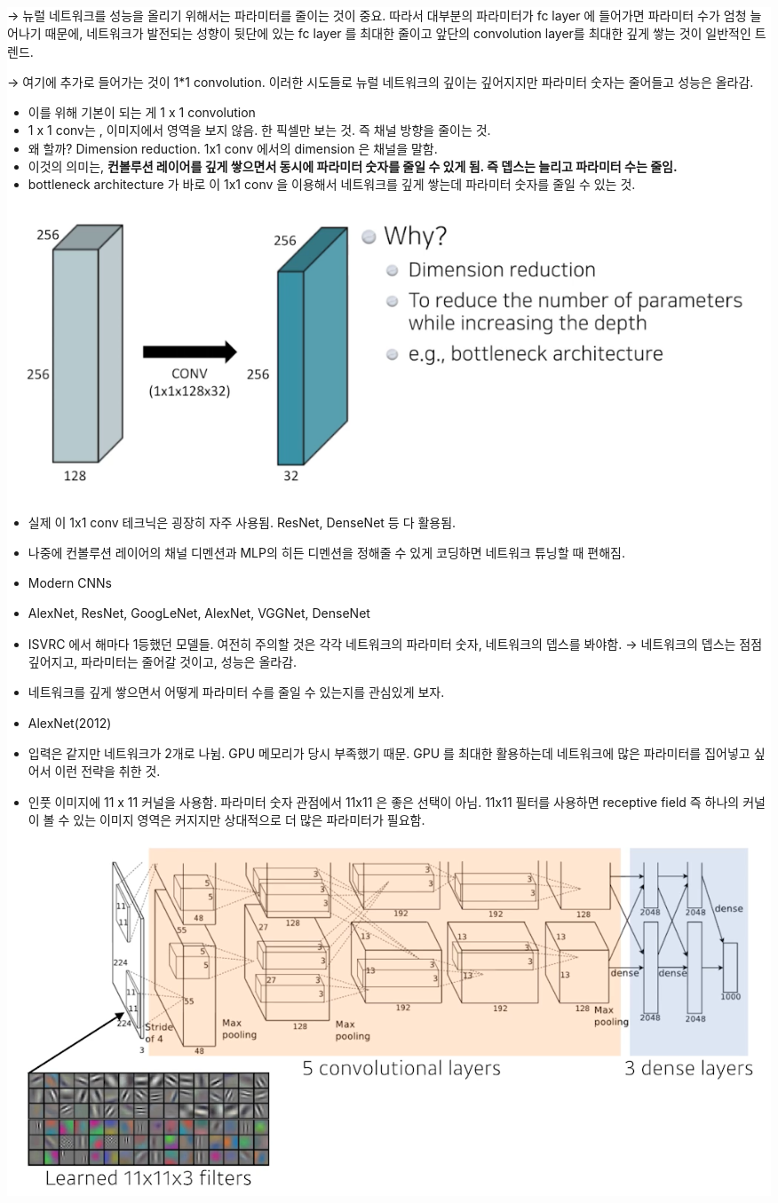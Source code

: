 → 뉴럴 네트워크를 성능을 올리기 위해서는 파라미터를 줄이는 것이 중요. 따라서 대부분의 파라미터가 fc layer 에 들어가면 파라미터 수가 엄청 늘어나기 때문에, 네트워크가 발전되는 성향이 뒷단에 있는 fc layer 를 최대한 줄이고 앞단의 convolution layer를 최대한 깊게 쌓는 것이 일반적인 트렌드.

→ 여기에 추가로 들어가는 것이 1*1 convolution. 이러한 시도들로 뉴럴 네트워크의 깊이는 깊어지지만 파라미터 숫자는 줄어들고 성능은 올라감.

- 이를 위해 기본이 되는 게 1 x 1 convolution
- 1 x 1 conv는 , 이미지에서 영역을 보지 않음. 한 픽셀만 보는 것. 즉 채널 방향을 줄이는 것.
- 왜 할까? Dimension reduction. 1x1 conv 에서의 dimension 은 채널을 말함.
- 이것의 의미는, **컨볼루션 레이어를 깊게 쌓으면서 동시에 파라미터 숫자를 줄일 수 있게 됨. 즉 뎁스는 늘리고 파라미터 수는 줄임.**
- bottleneck architecture 가 바로 이 1x1 conv 을 이용해서 네트워크를 깊게 쌓는데 파라미터 숫자를 줄일 수 있는 것.

![Untitled](/assets/images/DL_basic/Untitled%2038.png)

- 실제 이 1x1 conv 테크닉은 굉장히 자주 사용됨. ResNet, DenseNet 등 다 활용됨.
- 나중에 컨볼루션 레이어의 채널 디멘션과 MLP의 히든 디멘션을 정해줄 수 있게 코딩하면 네트워크 튜닝할 때 편해짐.

- Modern CNNs
- AlexNet, ResNet, GoogLeNet, AlexNet, VGGNet, DenseNet
- ISVRC 에서 해마다 1등했던 모델들. 여전히 주의할 것은 각각 네트워크의 파라미터 숫자, 네트워크의  뎁스를 봐야함. → 네트워크의 뎁스는 점점 깊어지고, 파라미터는 줄어갈 것이고, 성능은 올라감.
- 네트워크를 깊게 쌓으면서 어떻게 파라미터 수를 줄일 수 있는지를 관심있게 보자.
- AlexNet(2012)
- 입력은 같지만 네트워크가 2개로 나뉨. GPU 메모리가 당시 부족했기 때문. GPU 를 최대한 활용하는데 네트워크에 많은 파라미터를 집어넣고 싶어서 이런 전략을 취한 것.
- 인풋 이미지에 11 x 11 커널을 사용함. 파라미터 숫자 관점에서 11x11 은 좋은 선택이 아님. 11x11 필터를 사용하면 receptive field 즉 하나의 커널이 볼 수 있는 이미지 영역은 커지지만 상대적으로 더 많은 파라미터가 필요함.

![Untitled](/assets/images/DL_basic/Untitled%2039.png)
